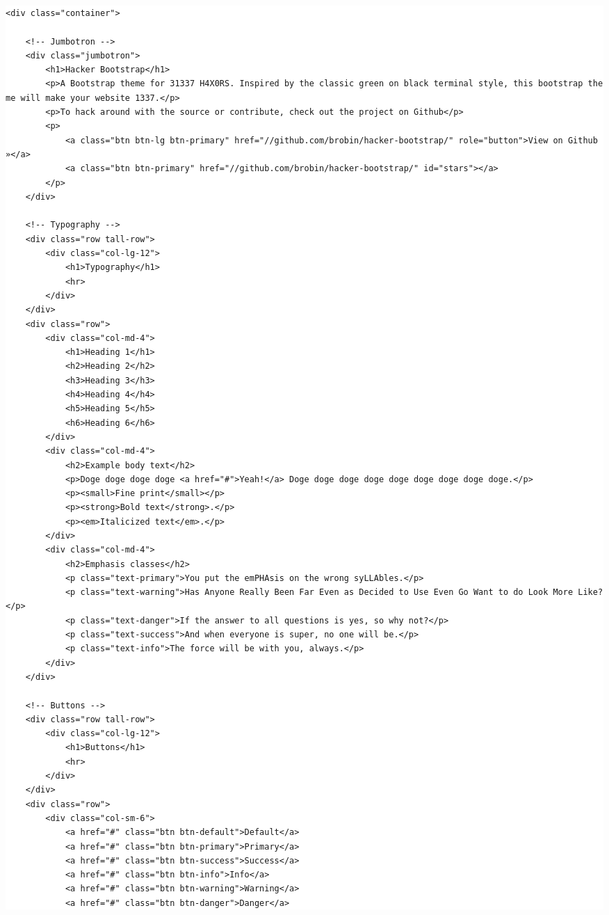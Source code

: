 
    <div class="container">

        <!-- Jumbotron -->
        <div class="jumbotron">
            <h1>Hacker Bootstrap</h1>
            <p>A Bootstrap theme for 31337 H4X0RS. Inspired by the classic green on black terminal style, this bootstrap theme will make your website 1337.</p>
            <p>To hack around with the source or contribute, check out the project on Github</p>
            <p>
                <a class="btn btn-lg btn-primary" href="//github.com/brobin/hacker-bootstrap/" role="button">View on Github »</a>
                <a class="btn btn-primary" href="//github.com/brobin/hacker-bootstrap/" id="stars"></a>
            </p>
        </div>

        <!-- Typography -->
        <div class="row tall-row">
            <div class="col-lg-12">
                <h1>Typography</h1>
                <hr>
            </div>
        </div>
        <div class="row">
            <div class="col-md-4">
                <h1>Heading 1</h1>
                <h2>Heading 2</h2>
                <h3>Heading 3</h3>
                <h4>Heading 4</h4>
                <h5>Heading 5</h5>
                <h6>Heading 6</h6>
            </div>
            <div class="col-md-4">
                <h2>Example body text</h2>
                <p>Doge doge doge doge <a href="#">Yeah!</a> Doge doge doge doge doge doge doge doge doge.</p>
                <p><small>Fine print</small></p>
                <p><strong>Bold text</strong>.</p>
                <p><em>Italicized text</em>.</p>
            </div>
            <div class="col-md-4">
                <h2>Emphasis classes</h2>
                <p class="text-primary">You put the emPHAsis on the wrong syLLAbles.</p>
                <p class="text-warning">Has Anyone Really Been Far Even as Decided to Use Even Go Want to do Look More Like?</p>
                <p class="text-danger">If the answer to all questions is yes, so why not?</p>
                <p class="text-success">And when everyone is super, no one will be.</p>
                <p class="text-info">The force will be with you, always.</p>
            </div>
        </div>

        <!-- Buttons -->
        <div class="row tall-row">
            <div class="col-lg-12">
                <h1>Buttons</h1>
                <hr>
            </div>
        </div>
        <div class="row">
            <div class="col-sm-6">
                <a href="#" class="btn btn-default">Default</a>
                <a href="#" class="btn btn-primary">Primary</a>
                <a href="#" class="btn btn-success">Success</a>
                <a href="#" class="btn btn-info">Info</a>
                <a href="#" class="btn btn-warning">Warning</a>
                <a href="#" class="btn btn-danger">Danger</a>